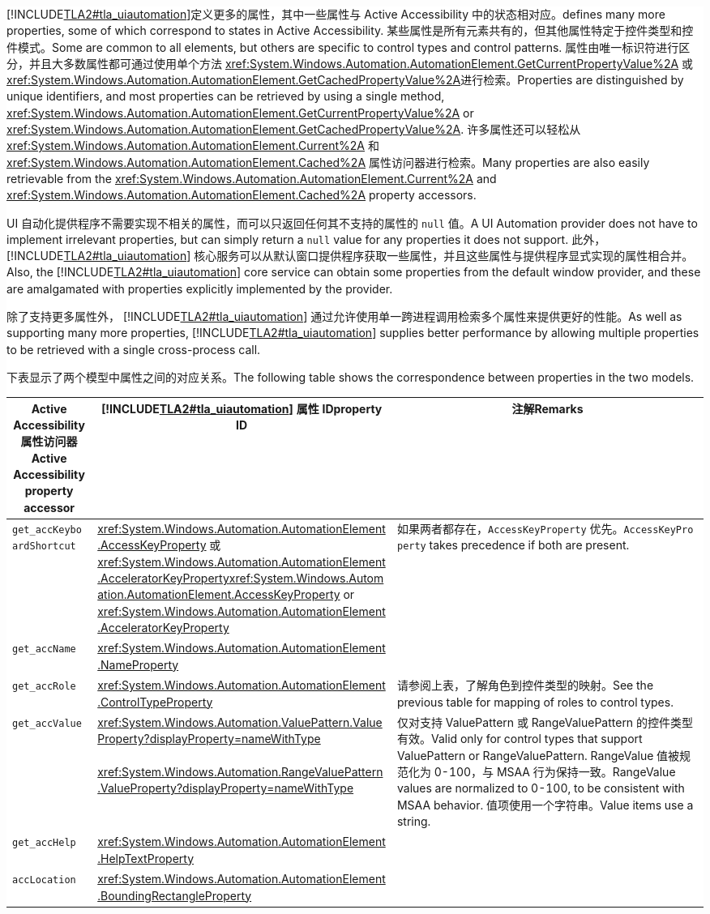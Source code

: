  [!INCLUDE[TLA2#tla_uiautomation](../../../includes/tla2sharptla-uiautomation-md.md)]<span data-ttu-id="38159-245">定义更多的属性，其中一些属性与 Active Accessibility 中的状态相对应。</span><span class="sxs-lookup"><span data-stu-id="38159-245">defines many more properties, some of which correspond to states in Active Accessibility.</span></span> <span data-ttu-id="38159-246">某些属性是所有元素共有的，但其他属性特定于控件类型和控件模式。</span><span class="sxs-lookup"><span data-stu-id="38159-246">Some are common to all elements, but others are specific to control types and control patterns.</span></span> <span data-ttu-id="38159-247">属性由唯一标识符进行区分，并且大多数属性都可通过使用单个方法 <xref:System.Windows.Automation.AutomationElement.GetCurrentPropertyValue%2A> 或 <xref:System.Windows.Automation.AutomationElement.GetCachedPropertyValue%2A>进行检索。</span><span class="sxs-lookup"><span data-stu-id="38159-247">Properties are distinguished by unique identifiers, and most properties can be retrieved by using a single method, <xref:System.Windows.Automation.AutomationElement.GetCurrentPropertyValue%2A> or <xref:System.Windows.Automation.AutomationElement.GetCachedPropertyValue%2A>.</span></span> <span data-ttu-id="38159-248">许多属性还可以轻松从 <xref:System.Windows.Automation.AutomationElement.Current%2A> 和 <xref:System.Windows.Automation.AutomationElement.Cached%2A> 属性访问器进行检索。</span><span class="sxs-lookup"><span data-stu-id="38159-248">Many properties are also easily retrievable from the <xref:System.Windows.Automation.AutomationElement.Current%2A> and <xref:System.Windows.Automation.AutomationElement.Cached%2A> property accessors.</span></span>  
  
 <span data-ttu-id="38159-249">UI 自动化提供程序不需要实现不相关的属性，而可以只返回任何其不支持的属性的 `null` 值。</span><span class="sxs-lookup"><span data-stu-id="38159-249">A UI Automation provider does not have to implement irrelevant properties, but can simply return a `null` value for any properties it does not support.</span></span> <span data-ttu-id="38159-250">此外， [!INCLUDE[TLA2#tla_uiautomation](../../../includes/tla2sharptla-uiautomation-md.md)] 核心服务可以从默认窗口提供程序获取一些属性，并且这些属性与提供程序显式实现的属性相合并。</span><span class="sxs-lookup"><span data-stu-id="38159-250">Also, the [!INCLUDE[TLA2#tla_uiautomation](../../../includes/tla2sharptla-uiautomation-md.md)] core service can obtain some properties from the default window provider, and these are amalgamated with properties explicitly implemented by the provider.</span></span>  
  
 <span data-ttu-id="38159-251">除了支持更多属性外， [!INCLUDE[TLA2#tla_uiautomation](../../../includes/tla2sharptla-uiautomation-md.md)] 通过允许使用单一跨进程调用检索多个属性来提供更好的性能。</span><span class="sxs-lookup"><span data-stu-id="38159-251">As well as supporting many more properties, [!INCLUDE[TLA2#tla_uiautomation](../../../includes/tla2sharptla-uiautomation-md.md)] supplies better performance by allowing multiple properties to be retrieved with a single cross-process call.</span></span>  
  
 <span data-ttu-id="38159-252">下表显示了两个模型中属性之间的对应关系。</span><span class="sxs-lookup"><span data-stu-id="38159-252">The following table shows the correspondence between properties in the two models.</span></span>  
  
|<span data-ttu-id="38159-253">Active Accessibility 属性访问器</span><span class="sxs-lookup"><span data-stu-id="38159-253">Active Accessibility property accessor</span></span>|[!INCLUDE[TLA2#tla_uiautomation](../../../includes/tla2sharptla-uiautomation-md.md)] <span data-ttu-id="38159-254">属性 ID</span><span class="sxs-lookup"><span data-stu-id="38159-254">property ID</span></span>|<span data-ttu-id="38159-255">注解</span><span class="sxs-lookup"><span data-stu-id="38159-255">Remarks</span></span>|  
|-----------------------------------------------------------------------------------|---------------------------------------------------------------------------------------|-------------|  
|`get_accKeyboardShortcut`|<span data-ttu-id="38159-256"><xref:System.Windows.Automation.AutomationElement.AccessKeyProperty> 或 <xref:System.Windows.Automation.AutomationElement.AcceleratorKeyProperty></span><span class="sxs-lookup"><span data-stu-id="38159-256"><xref:System.Windows.Automation.AutomationElement.AccessKeyProperty> or <xref:System.Windows.Automation.AutomationElement.AcceleratorKeyProperty></span></span>|<span data-ttu-id="38159-257">如果两者都存在，`AccessKeyProperty` 优先。</span><span class="sxs-lookup"><span data-stu-id="38159-257">`AccessKeyProperty` takes precedence if both are present.</span></span>|  
|`get_accName`|<xref:System.Windows.Automation.AutomationElement.NameProperty>||  
|`get_accRole`|<xref:System.Windows.Automation.AutomationElement.ControlTypeProperty>|<span data-ttu-id="38159-258">请参阅上表，了解角色到控件类型的映射。</span><span class="sxs-lookup"><span data-stu-id="38159-258">See the previous table for mapping of roles to control types.</span></span>|  
|`get_accValue`|<xref:System.Windows.Automation.ValuePattern.ValueProperty?displayProperty=nameWithType><br /><br /> <xref:System.Windows.Automation.RangeValuePattern.ValueProperty?displayProperty=nameWithType>|<span data-ttu-id="38159-259">仅对支持 ValuePattern 或 RangeValuePattern 的控件类型有效。</span><span class="sxs-lookup"><span data-stu-id="38159-259">Valid only for control types that support ValuePattern or RangeValuePattern.</span></span> <span data-ttu-id="38159-260">RangeValue 值被规范化为 0-100，与 MSAA 行为保持一致。</span><span class="sxs-lookup"><span data-stu-id="38159-260">RangeValue values are normalized to 0-100, to be consistent with MSAA behavior.</span></span> <span data-ttu-id="38159-261">值项使用一个字符串。</span><span class="sxs-lookup"><span data-stu-id="38159-261">Value items use a string.</span></span>|  
|`get_accHelp`|<xref:System.Windows.Automation.AutomationElement.HelpTextProperty>||  
|`accLocation`|<xref:System.Windows.Automation.AutomationElement.BoundingRectangleProperty>||  